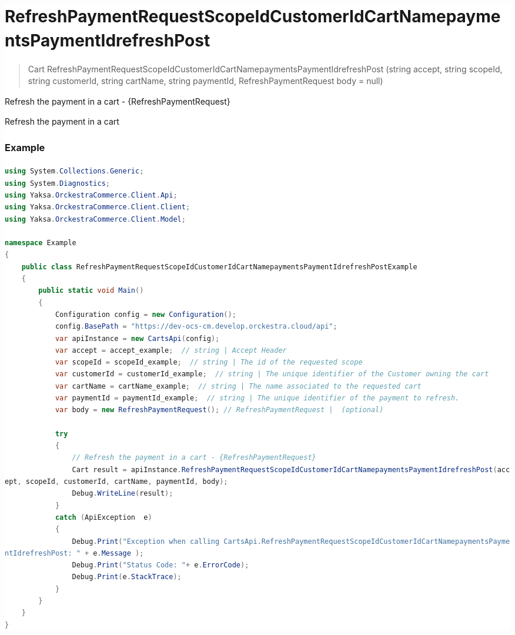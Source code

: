 <a name="refreshpaymentrequestscopeidcustomeridcartnamepaymentspaymentidrefreshpost"></a>
# **RefreshPaymentRequestScopeIdCustomerIdCartNamepaymentsPaymentIdrefreshPost**
> Cart RefreshPaymentRequestScopeIdCustomerIdCartNamepaymentsPaymentIdrefreshPost (string accept, string scopeId, string customerId, string cartName, string paymentId, RefreshPaymentRequest body = null)

Refresh the payment in a cart - {RefreshPaymentRequest}

Refresh the payment in a cart

### Example
```csharp
using System.Collections.Generic;
using System.Diagnostics;
using Yaksa.OrckestraCommerce.Client.Api;
using Yaksa.OrckestraCommerce.Client.Client;
using Yaksa.OrckestraCommerce.Client.Model;

namespace Example
{
    public class RefreshPaymentRequestScopeIdCustomerIdCartNamepaymentsPaymentIdrefreshPostExample
    {
        public static void Main()
        {
            Configuration config = new Configuration();
            config.BasePath = "https://dev-ocs-cm.develop.orckestra.cloud/api";
            var apiInstance = new CartsApi(config);
            var accept = accept_example;  // string | Accept Header
            var scopeId = scopeId_example;  // string | The id of the requested scope
            var customerId = customerId_example;  // string | The unique identifier of the Customer owning the cart
            var cartName = cartName_example;  // string | The name associated to the requested cart
            var paymentId = paymentId_example;  // string | The unique identifier of the payment to refresh.
            var body = new RefreshPaymentRequest(); // RefreshPaymentRequest |  (optional) 

            try
            {
                // Refresh the payment in a cart - {RefreshPaymentRequest}
                Cart result = apiInstance.RefreshPaymentRequestScopeIdCustomerIdCartNamepaymentsPaymentIdrefreshPost(accept, scopeId, customerId, cartName, paymentId, body);
                Debug.WriteLine(result);
            }
            catch (ApiException  e)
            {
                Debug.Print("Exception when calling CartsApi.RefreshPaymentRequestScopeIdCustomerIdCartNamepaymentsPaymentIdrefreshPost: " + e.Message );
                Debug.Print("Status Code: "+ e.ErrorCode);
                Debug.Print(e.StackTrace);
            }
        }
    }
}
```
